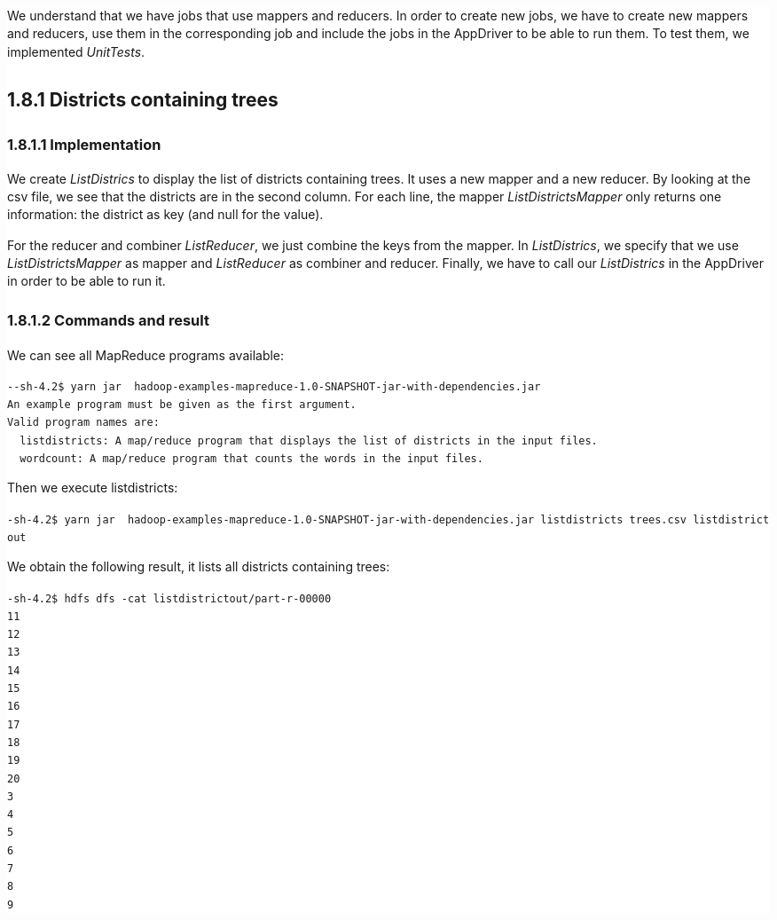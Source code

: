 We understand that we have jobs that use mappers and reducers.
In order to create new jobs, we have to create new mappers and reducers, use them in the corresponding job and include the jobs in the AppDriver to be able to run them.
To test them, we implemented *UnitTests*.


## 1.8.1 Districts containing trees

### 1.8.1.1 Implementation

We create *ListDistrics* to display the list of districts containing trees.
It uses a new mapper and a new reducer.
By looking at the csv file, we see that the districts are in the second column.
For each line, the mapper *ListDistrictsMapper* only returns one information: the district as key (and null for the value).

For the reducer and combiner *ListReducer*, we just combine the keys from the mapper.
In *ListDistrics*, we specify that we use *ListDistrictsMapper* as mapper and *ListReducer* as combiner and reducer.
Finally, we have to call our *ListDistrics* in the AppDriver in order to be able to run it.

### 1.8.1.2 Commands and result

We can see all MapReduce programs available:
```
--sh-4.2$ yarn jar  hadoop-examples-mapreduce-1.0-SNAPSHOT-jar-with-dependencies.jar
An example program must be given as the first argument.
Valid program names are:
  listdistricts: A map/reduce program that displays the list of districts in the input files.
  wordcount: A map/reduce program that counts the words in the input files.
```

Then we execute listdistricts:
```
-sh-4.2$ yarn jar  hadoop-examples-mapreduce-1.0-SNAPSHOT-jar-with-dependencies.jar listdistricts trees.csv listdistrictout
```

We obtain the following result, it lists all districts containing trees:
```
-sh-4.2$ hdfs dfs -cat listdistrictout/part-r-00000
11
12
13
14
15
16
17
18
19
20
3
4
5
6
7
8
9
```
